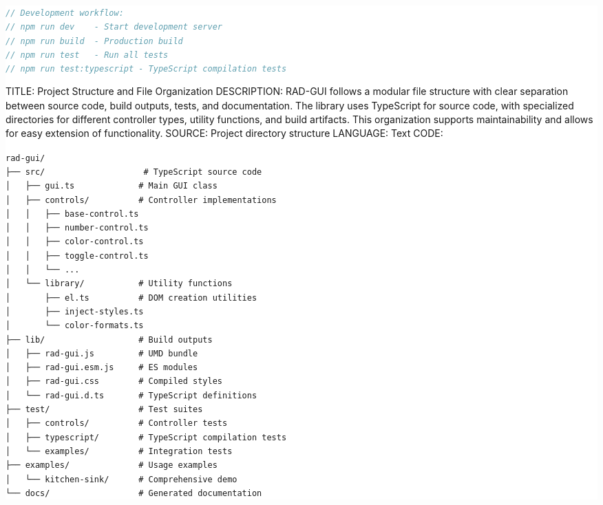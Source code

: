 ```javascript
// Development workflow:
// npm run dev    - Start development server
// npm run build  - Production build
// npm run test   - Run all tests
// npm run test:typescript - TypeScript compilation tests
```

TITLE: Project Structure and File Organization
DESCRIPTION: RAD-GUI follows a modular file structure with clear separation between source code, build outputs, tests, and documentation. The library uses TypeScript for source code, with specialized directories for different controller types, utility functions, and build artifacts. This organization supports maintainability and allows for easy extension of functionality.
SOURCE: Project directory structure
LANGUAGE: Text
CODE:
```
rad-gui/
├── src/                    # TypeScript source code
│   ├── gui.ts             # Main GUI class
│   ├── controls/          # Controller implementations
│   │   ├── base-control.ts
│   │   ├── number-control.ts  
│   │   ├── color-control.ts
│   │   ├── toggle-control.ts
│   │   └── ...
│   └── library/           # Utility functions  
│       ├── el.ts          # DOM creation utilities
│       ├── inject-styles.ts
│       └── color-formats.ts
├── lib/                   # Build outputs
│   ├── rad-gui.js         # UMD bundle
│   ├── rad-gui.esm.js     # ES modules  
│   ├── rad-gui.css        # Compiled styles
│   └── rad-gui.d.ts       # TypeScript definitions
├── test/                  # Test suites
│   ├── controls/          # Controller tests
│   ├── typescript/        # TypeScript compilation tests
│   └── examples/          # Integration tests
├── examples/              # Usage examples
│   └── kitchen-sink/      # Comprehensive demo
└── docs/                  # Generated documentation
``` 